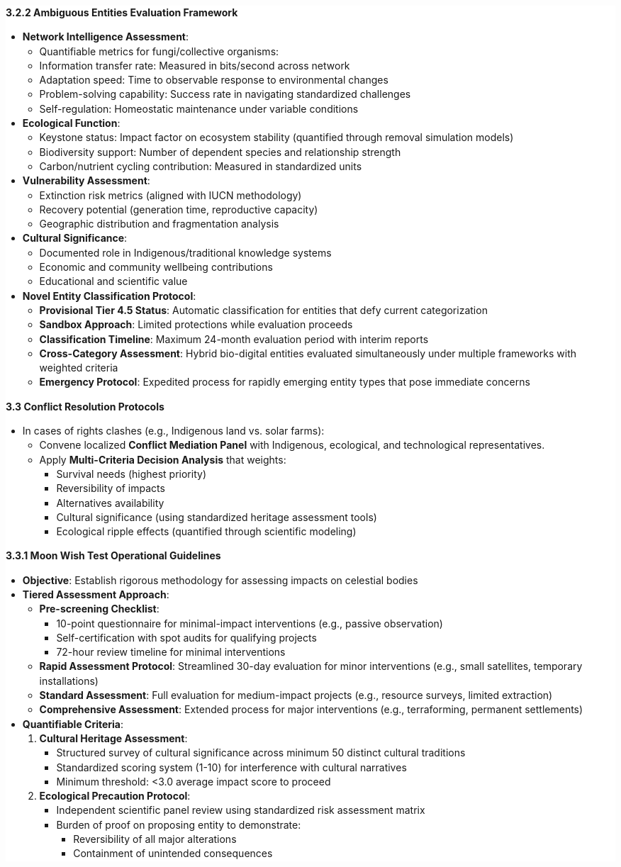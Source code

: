 **3.2.2 Ambiguous Entities Evaluation Framework**
- **Network Intelligence Assessment**:
  - Quantifiable metrics for fungi/collective organisms:
  - Information transfer rate: Measured in bits/second across network
  - Adaptation speed: Time to observable response to environmental changes
  - Problem-solving capability: Success rate in navigating standardized challenges
  - Self-regulation: Homeostatic maintenance under variable conditions
- **Ecological Function**:
  - Keystone status: Impact factor on ecosystem stability (quantified through removal simulation models)
  - Biodiversity support: Number of dependent species and relationship strength
  - Carbon/nutrient cycling contribution: Measured in standardized units
- **Vulnerability Assessment**:
  - Extinction risk metrics (aligned with IUCN methodology)
  - Recovery potential (generation time, reproductive capacity)
  - Geographic distribution and fragmentation analysis
- **Cultural Significance**:
  - Documented role in Indigenous/traditional knowledge systems
  - Economic and community wellbeing contributions
  - Educational and scientific value
- **Novel Entity Classification Protocol**:
  - **Provisional Tier 4.5 Status**: Automatic classification for entities that defy current categorization
  - **Sandbox Approach**: Limited protections while evaluation proceeds
  - **Classification Timeline**: Maximum 24-month evaluation period with interim reports
  - **Cross-Category Assessment**: Hybrid bio-digital entities evaluated simultaneously under multiple frameworks with weighted criteria
  - **Emergency Protocol**: Expedited process for rapidly emerging entity types that pose immediate concerns

**3.3 Conflict Resolution Protocols**
- In cases of rights clashes (e.g., Indigenous land vs. solar farms):  
  - Convene localized **Conflict Mediation Panel** with Indigenous, ecological, and technological representatives.  
  - Apply **Multi-Criteria Decision Analysis** that weights:
    - Survival needs (highest priority)
    - Reversibility of impacts
    - Alternatives availability
    - Cultural significance (using standardized heritage assessment tools)
    - Ecological ripple effects (quantified through scientific modeling)

**3.3.1 Moon Wish Test Operational Guidelines**
- **Objective**: Establish rigorous methodology for assessing impacts on celestial bodies
- **Tiered Assessment Approach**:
  - **Pre-screening Checklist**:
    - 10-point questionnaire for minimal-impact interventions (e.g., passive observation)
    - Self-certification with spot audits for qualifying projects
    - 72-hour review timeline for minimal interventions
  - **Rapid Assessment Protocol**: Streamlined 30-day evaluation for minor interventions (e.g., small satellites, temporary installations)
  - **Standard Assessment**: Full evaluation for medium-impact projects (e.g., resource surveys, limited extraction)
  - **Comprehensive Assessment**: Extended process for major interventions (e.g., terraforming, permanent settlements)
- **Quantifiable Criteria**:
  1. **Cultural Heritage Assessment**:
     - Structured survey of cultural significance across minimum 50 distinct cultural traditions
     - Standardized scoring system (1-10) for interference with cultural narratives
     - Minimum threshold: <3.0 average impact score to proceed
  2. **Ecological Precaution Protocol**:
     - Independent scientific panel review using standardized risk assessment matrix
     - Burden of proof on proposing entity to demonstrate:
       - Reversibility of all major alterations
       - Containment of unintended consequences